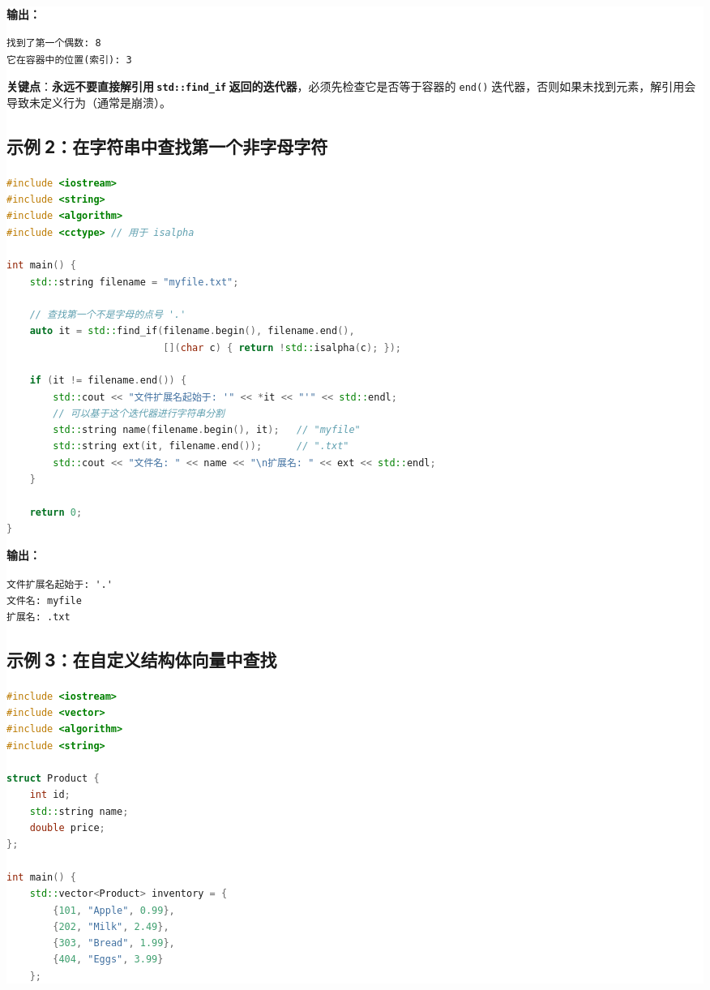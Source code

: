 ```cpp
```

**输出：**
```
找到了第一个偶数: 8
它在容器中的位置(索引): 3
```

**关键点**：**永远不要直接解引用 `std::find_if` 返回的迭代器**，必须先检查它是否等于容器的 `end()` 迭代器，否则如果未找到元素，解引用会导致未定义行为（通常是崩溃）。

## 示例 2：在字符串中查找第一个非字母字符

```cpp
#include <iostream>
#include <string>
#include <algorithm>
#include <cctype> // 用于 isalpha

int main() {
    std::string filename = "myfile.txt";

    // 查找第一个不是字母的点号 '.'
    auto it = std::find_if(filename.begin(), filename.end(),
                           [](char c) { return !std::isalpha(c); });

    if (it != filename.end()) {
        std::cout << "文件扩展名起始于: '" << *it << "'" << std::endl;
        // 可以基于这个迭代器进行字符串分割
        std::string name(filename.begin(), it);   // "myfile"
        std::string ext(it, filename.end());      // ".txt"
        std::cout << "文件名: " << name << "\n扩展名: " << ext << std::endl;
    }

    return 0;
}
```

**输出：**
```
文件扩展名起始于: '.'
文件名: myfile
扩展名: .txt
```

## 示例 3：在自定义结构体向量中查找

```cpp
#include <iostream>
#include <vector>
#include <algorithm>
#include <string>

struct Product {
    int id;
    std::string name;
    double price;
};

int main() {
    std::vector<Product> inventory = {
        {101, "Apple", 0.99},
        {202, "Milk", 2.49},
        {303, "Bread", 1.99},
        {404, "Eggs", 3.99}
    };
```